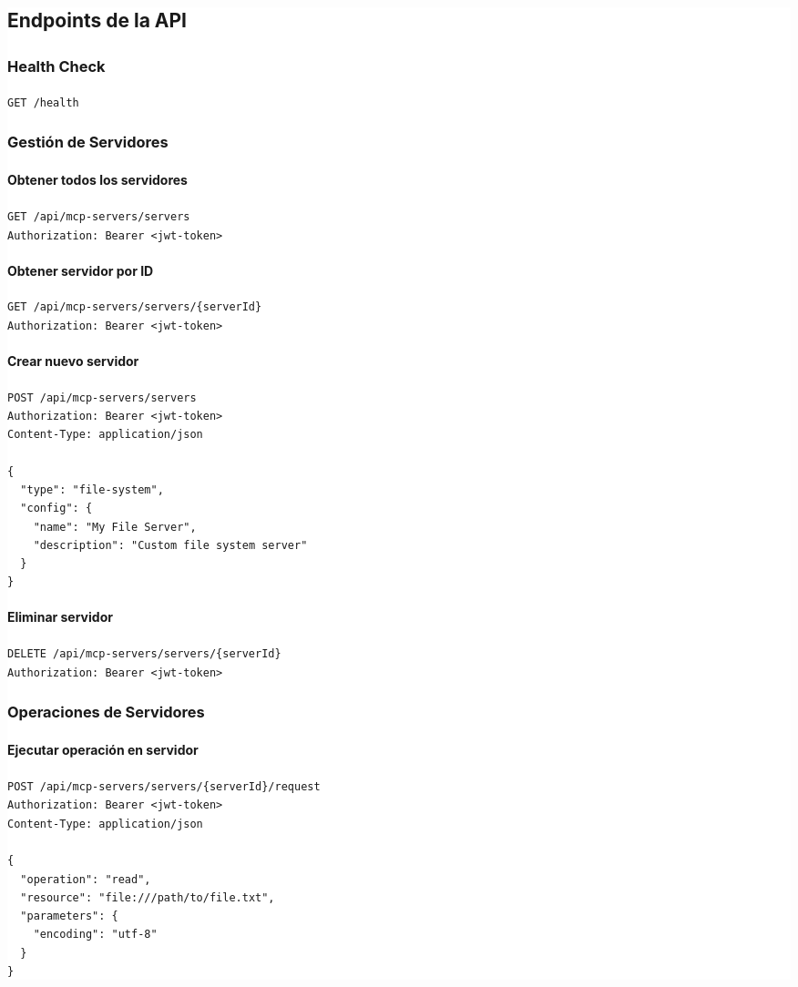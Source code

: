 ## Endpoints de la API

### Health Check
```http
GET /health
```

### Gestión de Servidores

#### Obtener todos los servidores
```http
GET /api/mcp-servers/servers
Authorization: Bearer <jwt-token>
```

#### Obtener servidor por ID
```http
GET /api/mcp-servers/servers/{serverId}
Authorization: Bearer <jwt-token>
```

#### Crear nuevo servidor
```http
POST /api/mcp-servers/servers
Authorization: Bearer <jwt-token>
Content-Type: application/json

{
  "type": "file-system",
  "config": {
    "name": "My File Server",
    "description": "Custom file system server"
  }
}
```

#### Eliminar servidor
```http
DELETE /api/mcp-servers/servers/{serverId}
Authorization: Bearer <jwt-token>
```

### Operaciones de Servidores

#### Ejecutar operación en servidor
```http
POST /api/mcp-servers/servers/{serverId}/request
Authorization: Bearer <jwt-token>
Content-Type: application/json

{
  "operation": "read",
  "resource": "file:///path/to/file.txt",
  "parameters": {
    "encoding": "utf-8"
  }
}
```
